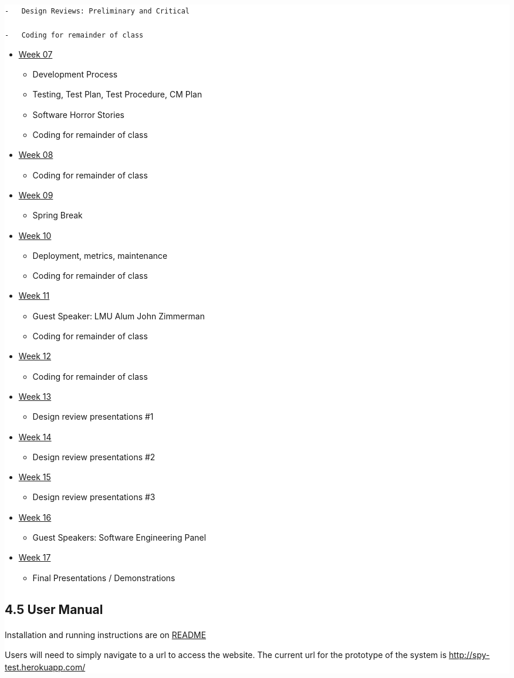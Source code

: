     -   Design Reviews: Preliminary and Critical

    -   Coding for remainder of class

-   [Week 07](http://myweb.lmu.edu/bjohnson/cmsi402web2/week07.html)

    -   Development Process

    -   Testing, Test Plan, Test Procedure, CM Plan

    -   Software Horror Stories

    -   Coding for remainder of class

-   [Week 08](http://myweb.lmu.edu/bjohnson/cmsi402web2/week08.html)

    -   Coding for remainder of class

-   [Week 09](http://myweb.lmu.edu/bjohnson/cmsi402web2/week09.html)

    -   Spring Break

-   [Week 10](http://myweb.lmu.edu/bjohnson/cmsi402web2/week10.html)

    -   Deployment, metrics, maintenance

    -   Coding for remainder of class

-   [Week 11](http://myweb.lmu.edu/bjohnson/cmsi402web2/week11.html)

    -   Guest Speaker: LMU Alum John Zimmerman

    -   Coding for remainder of class

-   [Week 12](http://myweb.lmu.edu/bjohnson/cmsi402web2/week12.html)

    -   Coding for remainder of class

-   [Week 13](http://myweb.lmu.edu/bjohnson/cmsi402web2/week13.html)

    -   Design review presentations #1

-   [Week 14](http://myweb.lmu.edu/bjohnson/cmsi402web2/week14.html)

    -   Design review presentations #2

-   [Week 15](http://myweb.lmu.edu/bjohnson/cmsi402web2/week15.html)

    -   Design review presentations #3

-   [Week 16](http://myweb.lmu.edu/bjohnson/cmsi402web2/week16.html)

    -   Guest Speakers: Software Engineering Panel

-   [Week 17](http://myweb.lmu.edu/bjohnson/cmsi402web2/week17.html)

    -   Final Presentations / Demonstrations

## 4.5 User Manual

Installation and running instructions are on [README](../README.md)

Users will need to simply navigate to a url to access the website. The current url for the prototype of the system is http://spy-test.herokuapp.com/
